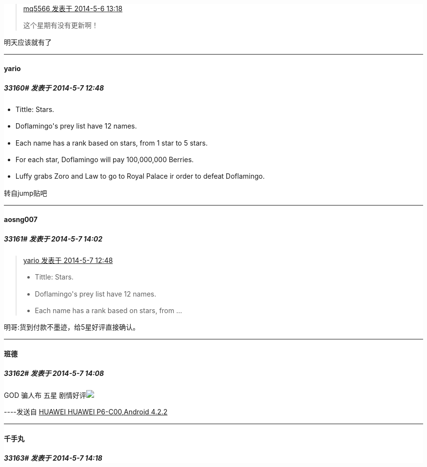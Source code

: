 
<blockquote><a href="httphttps://bbs.saraba1st.com/2b/forum.php?mod=redirect&amp;goto=findpost&amp;pid=25293773&amp;ptid=98922" target="_blank">mq5566 发表于 2014-5-6 13:18</a>

这个星期有没有更新啊！</blockquote>
明天应该就有了


*****

####  yario  
##### 33160#       发表于 2014-5-7 12:48


- Tittle: Stars.

- Doflamingo's prey list have 12 names.

- Each name has a rank based on stars, from 1 star to 5 stars.

- For each star, Doflamingo will pay 100,000,000 Berries.

- Luffy grabs Zoro and Law to go to Royal Palace ir order to defeat Doflamingo.


转自jump贴吧


*****

####  aosng007  
##### 33161#       发表于 2014-5-7 14:02


<blockquote><a href="httphttps://bbs.saraba1st.com/2b/forum.php?mod=redirect&amp;goto=findpost&amp;pid=25303911&amp;ptid=98922" target="_blank">yario 发表于 2014-5-7 12:48</a>

- Tittle: Stars.

- Doflamingo's prey list have 12 names.

- Each name has a rank based on stars, from ...</blockquote>
明哥:货到付款不墨迹，给5星好评直接确认。


*****

####  班德  
##### 33162#       发表于 2014-5-7 14:08


GOD 骗人布 五星 剧情好评<img src="https://static.saraba1st.com/image/smiley/zdl/157.gif" referrerpolicy="no-referrer">


----发送自 [HUAWEI HUAWEI P6-C00,Android 4.2.2](http://stage1.5j4m.com/?null)


*****

####  千手丸  
##### 33163#       发表于 2014-5-7 14:18
